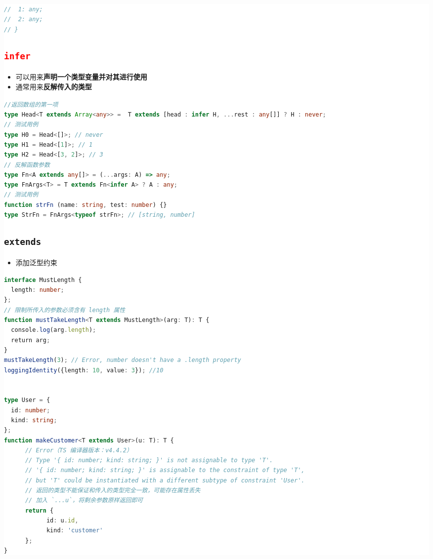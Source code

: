 ```typescript
// 	1: any;
//	2: any;
// }
```

## <span style="color: red;">`infer`</span>

- 可以用来**声明一个类型变量并对其进行使用**
- 通常用来**反解传入的类型**

```typescript
//返回数组的第一项
type Head<T extends Array<any>> =  T extends [head : infer H, ...rest : any[]] ? H : never;
// 测试用例
type H0 = Head<[]>; // never
type H1 = Head<[1]>; // 1
type H2 = Head<[3, 2]>; // 3
// 反解函数参数
type Fn<A extends any[]> = (...args: A) => any;
type FnArgs<T> = T extends Fn<infer A> ? A : any;
// 测试用例
function strFn (name: string, test: number) {}
type StrFn = FnArgs<typeof strFn>; // [string, number]
```

## `extends`

- 添加泛型约束

```typescript
interface MustLength {
  length: number;
};
// 限制所传入的参数必须含有 length 属性
function mustTakeLength<T extends MustLength>(arg: T): T {
  console.log(arg.length);
  return arg;
}
mustTakeLength(3); // Error, number doesn't have a .length property
loggingIdentity({length: 10, value: 3}); //10


type User = {
  id: number;
  kind: string;
};
function makeCustomer<T extends User>(u: T): T {
      // Error（TS 编译器版本：v4.4.2）
      // Type '{ id: number; kind: string; }' is not assignable to type 'T'.
      // '{ id: number; kind: string; }' is assignable to the constraint of type 'T', 
      // but 'T' could be instantiated with a different subtype of constraint 'User'.
      // 返回的类型不能保证和传入的类型完全一致，可能存在属性丢失
      // 加入 `...u`，将剩余参数原样返回即可
      return {
            id: u.id,
            kind: 'customer'
      };
}
```


  [p in Keys]: any;